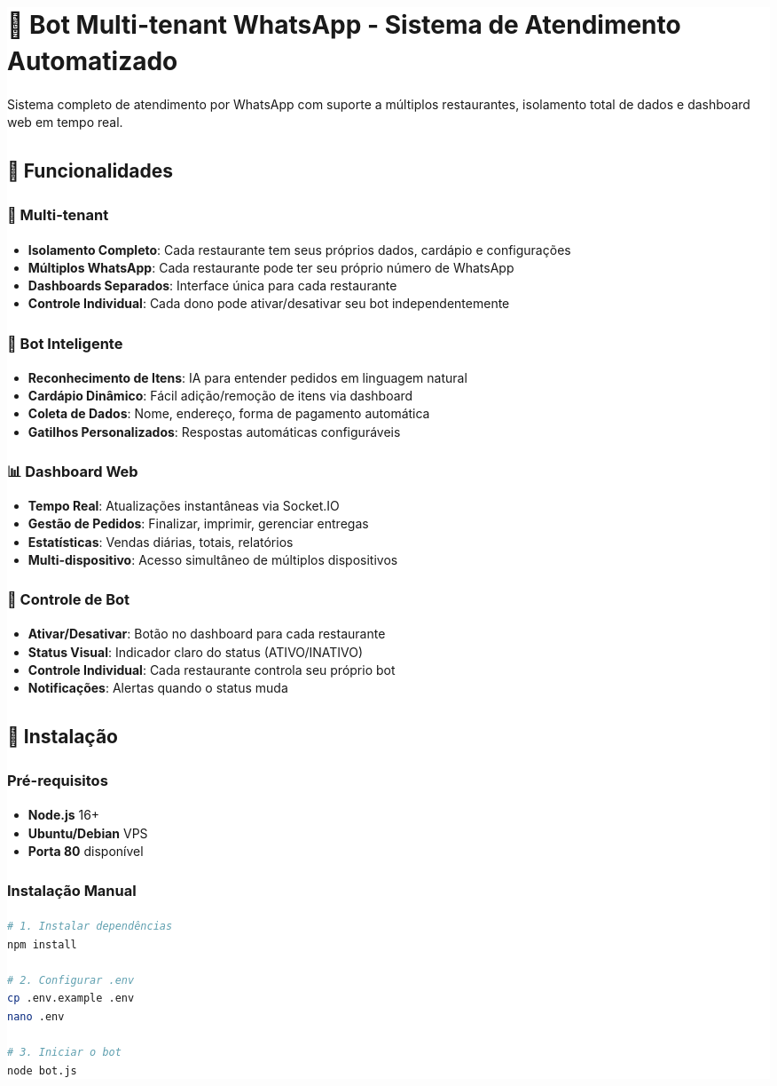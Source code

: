 # 🤖 Bot Multi-tenant WhatsApp - Sistema de Atendimento Automatizado

Sistema completo de atendimento por WhatsApp com suporte a múltiplos restaurantes, isolamento total de dados e dashboard web em tempo real.

## 🌟 Funcionalidades

### 🏪 Multi-tenant
- **Isolamento Completo**: Cada restaurante tem seus próprios dados, cardápio e configurações
- **Múltiplos WhatsApp**: Cada restaurante pode ter seu próprio número de WhatsApp
- **Dashboards Separados**: Interface única para cada restaurante
- **Controle Individual**: Cada dono pode ativar/desativar seu bot independentemente

### 🤖 Bot Inteligente
- **Reconhecimento de Itens**: IA para entender pedidos em linguagem natural
- **Cardápio Dinâmico**: Fácil adição/remoção de itens via dashboard
- **Coleta de Dados**: Nome, endereço, forma de pagamento automática
- **Gatilhos Personalizados**: Respostas automáticas configuráveis

### 📊 Dashboard Web
- **Tempo Real**: Atualizações instantâneas via Socket.IO
- **Gestão de Pedidos**: Finalizar, imprimir, gerenciar entregas
- **Estatísticas**: Vendas diárias, totais, relatórios
- **Multi-dispositivo**: Acesso simultâneo de múltiplos dispositivos

### 🔐 Controle de Bot
- **Ativar/Desativar**: Botão no dashboard para cada restaurante
- **Status Visual**: Indicador claro do status (ATIVO/INATIVO)
- **Controle Individual**: Cada restaurante controla seu próprio bot
- **Notificações**: Alertas quando o status muda

## 🚀 Instalação

### Pré-requisitos
- **Node.js** 16+
- **Ubuntu/Debian** VPS
- **Porta 80** disponível

### Instalação Manual
```bash
# 1. Instalar dependências
npm install

# 2. Configurar .env
cp .env.example .env
nano .env

# 3. Iniciar o bot
node bot.js
```
